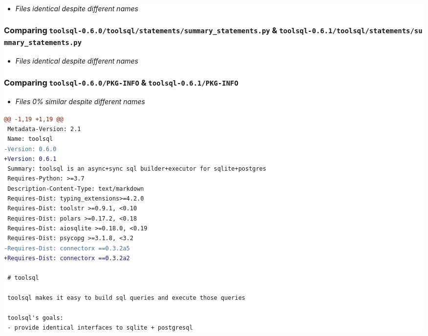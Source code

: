  * *Files identical despite different names*

### Comparing `toolsql-0.6.0/toolsql/statements/summary_statements.py` & `toolsql-0.6.1/toolsql/statements/summary_statements.py`

 * *Files identical despite different names*

### Comparing `toolsql-0.6.0/PKG-INFO` & `toolsql-0.6.1/PKG-INFO`

 * *Files 0% similar despite different names*

```diff
@@ -1,19 +1,19 @@
 Metadata-Version: 2.1
 Name: toolsql
-Version: 0.6.0
+Version: 0.6.1
 Summary: toolsql is an async+sync sql builder+executor for sqlite+postgres
 Requires-Python: >=3.7
 Description-Content-Type: text/markdown
 Requires-Dist: typing_extensions>=4.2.0
 Requires-Dist: toolstr >=0.9.1, <0.10
 Requires-Dist: polars >=0.17.2, <0.18
 Requires-Dist: aiosqlite >=0.18.0, <0.19
 Requires-Dist: psycopg >=3.1.8, <3.2
-Requires-Dist: connectorx ==0.3.2a5
+Requires-Dist: connectorx ==0.3.2a2
 
 # toolsql
 
 toolsql makes it easy to build sql queries and execute those queries
 
 toolsql's goals:
 - provide identical interfaces to sqlite + postgresql
```

